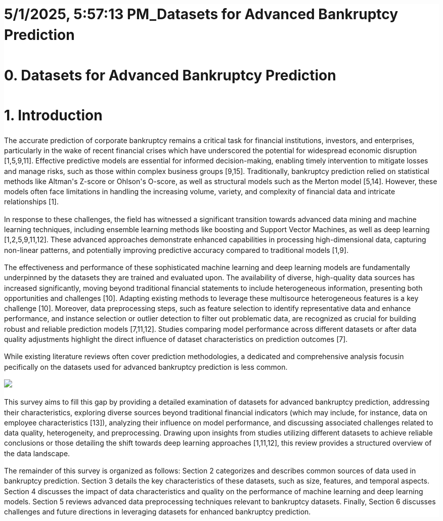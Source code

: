 # 5/1/2025, 5:57:13 PM_Datasets for Advanced Bankruptcy Prediction  

# 0. Datasets for Advanced Bankruptcy Prediction  

# 1. Introduction  

The accurate prediction of corporate bankruptcy remains a critical task for financial institutions, investors, and enterprises, particularly in the wake of recent financial crises which have underscored the potential for widespread economic disruption [1,5,9,11]. Effective predictive models are essential for informed decision-making, enabling timely intervention to mitigate losses and manage risks, such as those within complex business groups [9,15]. Traditionally, bankruptcy prediction relied on statistical methods like Altman's Z-score or Ohlson's O-score, as well as structural models such as the Merton model [5,14]. However, these models often face limitations in handling the increasing volume, variety, and complexity of financial data and intricate relationships [1].​  

In response to these challenges, the field has witnessed a significant transition towards advanced data mining and machine learning techniques, including ensemble learning methods like boosting and Support Vector Machines, as well as deep learning [1,2,5,9,11,12]. These advanced approaches demonstrate enhanced capabilities in processing high-dimensional data, capturing non-linear patterns, and potentially improving predictive accuracy compared to traditional models [1,9].​  

The effectiveness and performance of these sophisticated machine learning and deep learning models are fundamentally underpinned by the datasets they are trained and evaluated upon. The availability of diverse, high-quality data sources has increased significantly, moving beyond traditional financial statements to include heterogeneous information, presenting both opportunities and challenges [10]. Adapting existing methods to leverage these multisource heterogeneous features is a key challenge [10]. Moreover, data preprocessing steps, such as feature selection to identify representative data and enhance performance, and instance selection or outlier detection to filter out problematic data, are recognized as crucial for building robust and reliable prediction models [7,11,12]. Studies comparing model performance across different datasets or after data quality adjustments highlight the direct influence of dataset characteristics on prediction outcomes [7].  

While existing literature reviews often cover prediction methodologies, a dedicated and comprehensive analysis focusin pecifically on the datasets used for advanced bankruptcy prediction is less common.  

![](images/c5d8160ff57986281f67ab3993209608cdd0db8a1e59fe9487778b746a693834.jpg)  

This survey aims to fill this gap by providing a detailed examination of datasets for advanced bankruptcy prediction, addressing their characteristics, exploring diverse sources beyond traditional financial indicators (which may include, for instance, data on employee characteristics [13]), analyzing their influence on model performance, and discussing associated challenges related to data quality, heterogeneity, and preprocessing. Drawing upon insights from studies utilizing different datasets to achieve reliable conclusions or those detailing the shift towards deep learning approaches [1,11,12], this review provides a structured overview of the data landscape.​  

The remainder of this survey is organized as follows: Section 2 categorizes and describes common sources of data used in bankruptcy prediction. Section 3 details the key characteristics of these datasets, such as size, features, and temporal aspects. Section 4 discusses the impact of data characteristics and quality on the performance of machine learning and deep learning models. Section 5 reviews advanced data preprocessing techniques relevant to bankruptcy datasets. Finally, Section 6 discusses challenges and future directions in leveraging datasets for enhanced bankruptcy prediction.  
